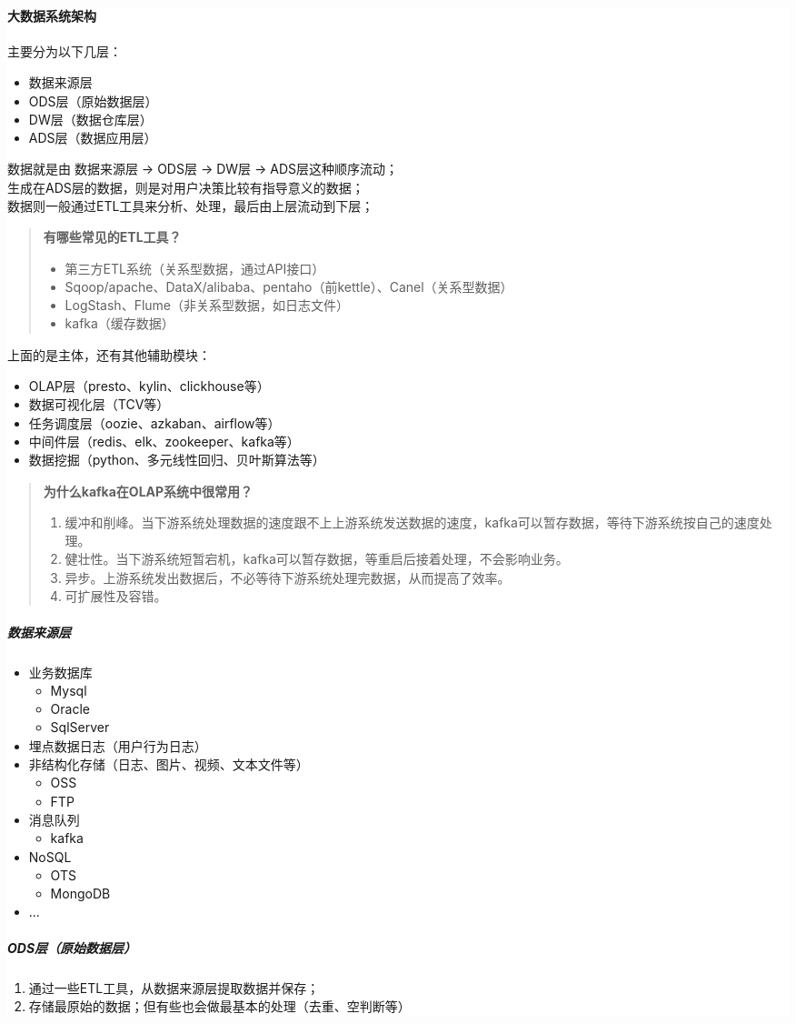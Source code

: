 
#### 大数据系统架构

主要分为以下几层：  
* 数据来源层
* ODS层（原始数据层）
* DW层（数据仓库层）
* ADS层（数据应用层）

数据就是由 数据来源层 -> ODS层 -> DW层 -> ADS层这种顺序流动；  
生成在ADS层的数据，则是对用户决策比较有指导意义的数据；  
数据则一般通过ETL工具来分析、处理，最后由上层流动到下层；  

> **有哪些常见的ETL工具？**  
> * 第三方ETL系统（关系型数据，通过API接口）  
> * Sqoop/apache、DataX/alibaba、pentaho（前kettle）、Canel（关系型数据）  
> * LogStash、Flume（非关系型数据，如日志文件） 
> * kafka（缓存数据）


上面的是主体，还有其他辅助模块：
* OLAP层（presto、kylin、clickhouse等）
* 数据可视化层（TCV等）
* 任务调度层（oozie、azkaban、airflow等）
* 中间件层（redis、elk、zookeeper、kafka等）
* 数据挖掘（python、多元线性回归、贝叶斯算法等）






> **为什么kafka在OLAP系统中很常用？**  
> 1. 缓冲和削峰。当下游系统处理数据的速度跟不上上游系统发送数据的速度，kafka可以暂存数据，等待下游系统按自己的速度处理。  
> 2. 健壮性。当下游系统短暂宕机，kafka可以暂存数据，等重启后接着处理，不会影响业务。  
> 3. 异步。上游系统发出数据后，不必等待下游系统处理完数据，从而提高了效率。  
> 4. 可扩展性及容错。

##### 数据来源层

* 业务数据库
  * Mysql
  * Oracle
  * SqlServer
* 埋点数据日志（用户行为日志）
* 非结构化存储（日志、图片、视频、文本文件等）
  * OSS
  * FTP
* 消息队列
  * kafka
* NoSQL
  * OTS
  * MongoDB
* ...



##### ODS层（原始数据层） 
1. 通过一些ETL工具，从数据来源层提取数据并保存；
2. 存储最原始的数据；但有些也会做最基本的处理（去重、空判断等）
